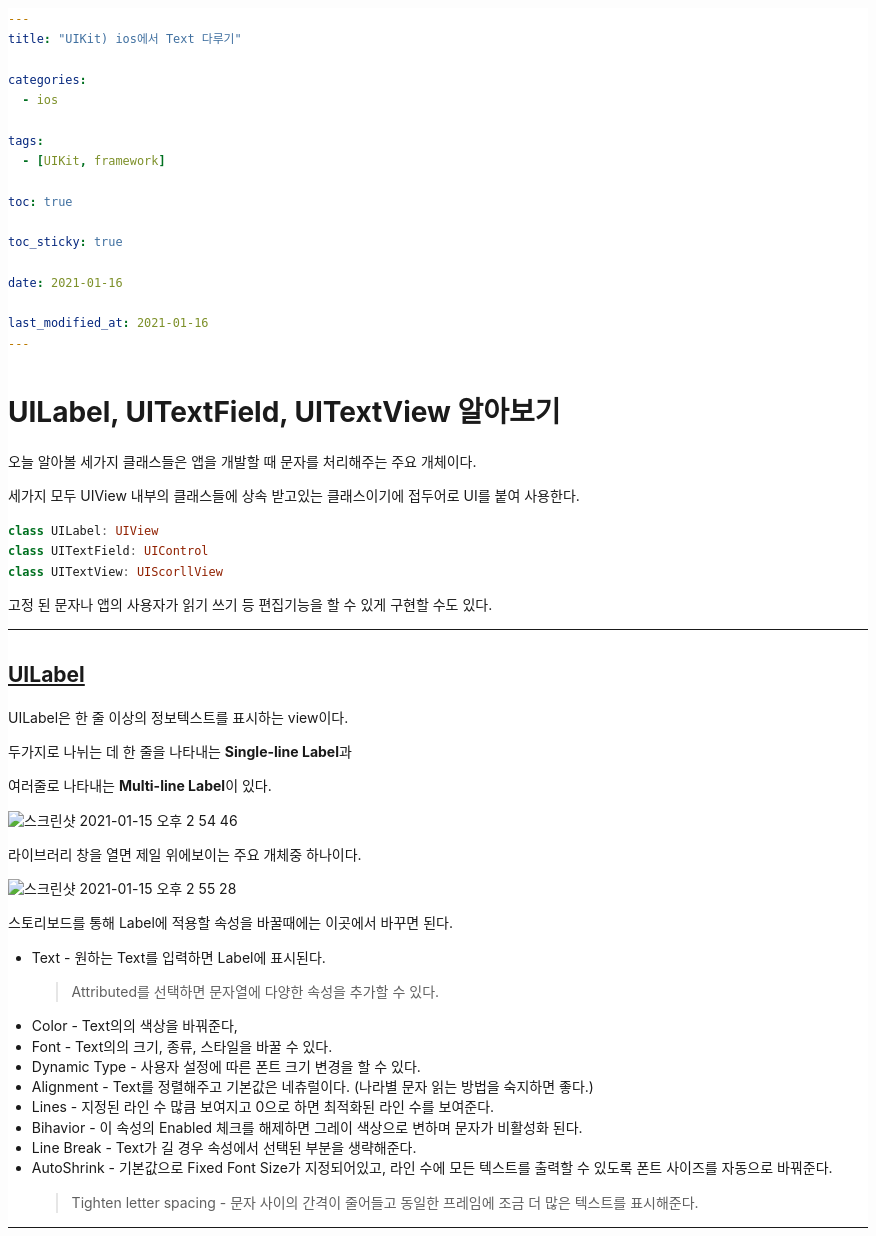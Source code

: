 ```yaml
---
title: "UIKit) ios에서 Text 다루기"

categories:
  - ios

tags:
  - [UIKit, framework]

toc: true

toc_sticky: true

date: 2021-01-16

last_modified_at: 2021-01-16
---
```


# UILabel, UITextField, UITextView 알아보기

오늘 알아볼 세가지 클래스들은 앱을 개발할 때 문자를 처리해주는 주요 개체이다.

세가지 모두 UIView 내부의 클래스들에 상속 받고있는 클래스이기에 접두어로 UI를 붙여 사용한다.

```swift
class UILabel: UIView
class UITextField: UIControl
class UITextView: UIScorllView
```

고정 된 문자나 앱의 사용자가 읽기 쓰기 등 편집기능을 할 수 있게 구현할 수도 있다.

---

## [UILabel](https://developer.apple.com/documentation/uikit/uilabel)

UILabel은 한 줄 이상의 정보텍스트를 표시하는 view이다.

두가지로 나뉘는 데 한 줄을 나타내는 **Single-line Label**과

여러줄로 나타내는 **Multi-line Label**이 있다.

<img width="679" alt="스크린샷 2021-01-15 오후 2 54 46" src="https://user-images.githubusercontent.com/70311145/104687624-ebc5d100-5742-11eb-8260-823259d3bfc5.png">

라이브러리 창을 열면 제일 위에보이는 주요 개체중 하나이다.

<img width="131" alt="스크린샷 2021-01-15 오후 2 55 28" src="https://user-images.githubusercontent.com/70311145/104687632-ef595800-5742-11eb-9de9-baa50db6e136.png">

스토리보드를 통해 Label에 적용할 속성을 바꿀때에는 이곳에서 바꾸면 된다.

- Text - 원하는 Text를 입력하면 Label에 표시된다.
  > Attributed를 선택하면 문자열에 다양한 속성을 추가할 수 있다.
- Color - Text의의 색상을 바꿔준다,
- Font - Text의의 크기, 종류, 스타일을 바꿀 수 있다.
- Dynamic Type - 사용자 설정에 따른 폰트 크기 변경을 할 수 있다.
- Alignment - Text를 정렬해주고 기본값은 네츄럴이다. (나라별 문자 읽는 방법을 숙지하면 좋다.)
- Lines - 지정된 라인 수 많큼 보여지고 0으로 하면 최적화된 라인 수를 보여준다.
- Bihavior - 이 속성의 Enabled 체크를 해제하면 그레이 색상으로 변하며 문자가 비활성화 된다.
- Line Break - Text가 길 경우 속성에서 선택된 부분을 생략해준다.
- AutoShrink - 기본값으로 Fixed Font Size가 지정되어있고, 라인 수에 모든 텍스트를 출력할 수 있도록 폰트 사이즈를 자동으로 바꿔준다.
  > Tighten letter spacing - 문자 사이의 간격이 줄어들고 동일한 프레임에 조금 더 많은 텍스트를 표시해준다.

---